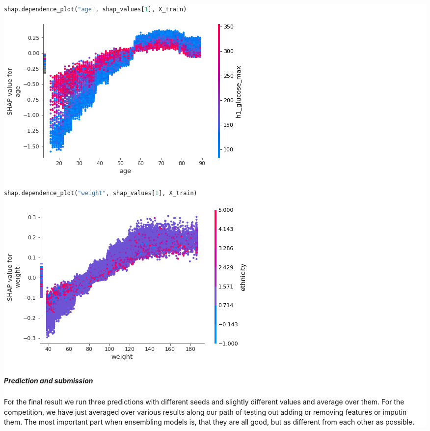 

```python
shap.dependence_plot("age", shap_values[1], X_train)

```


![png](output_47_0.png)



```python
shap.dependence_plot("weight", shap_values[1], X_train)

```


![png](output_48_0.png)


##### Prediction and submission
For the final result we run three predictions with different seeds and slightly different values and average over them.
For the competition, we have just averaged over various results along our path of testing out adding or removing features or imputin them. The most important part when ensembling models is, that they are all good, but as different from each other as possible. 
